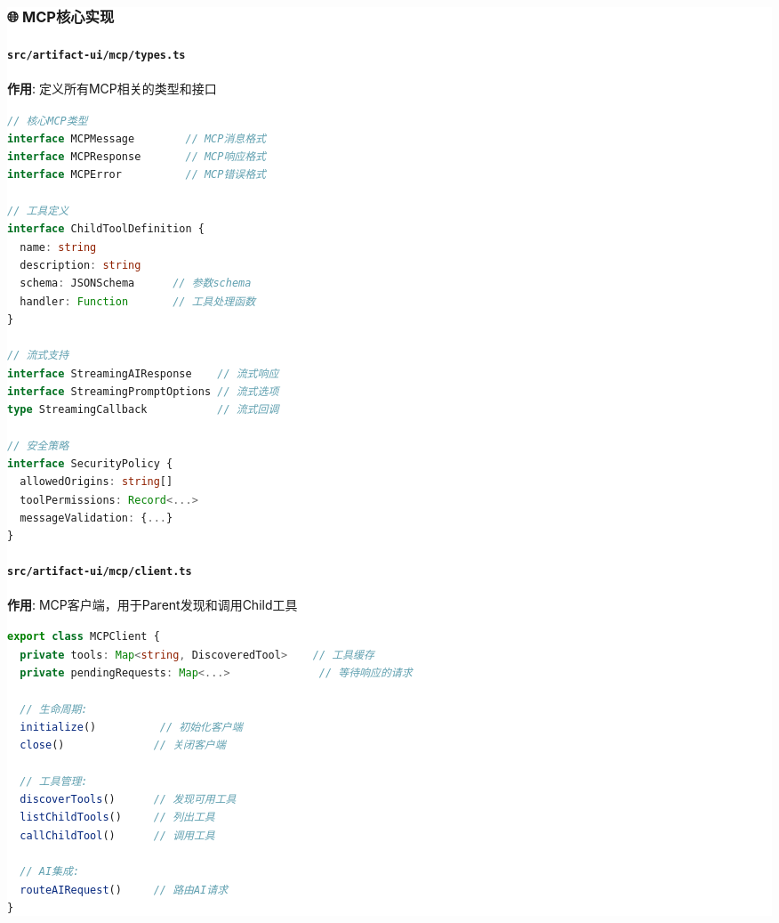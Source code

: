 ### 🌐 MCP核心实现

#### `src/artifact-ui/mcp/types.ts`
**作用**: 定义所有MCP相关的类型和接口

```typescript
// 核心MCP类型
interface MCPMessage        // MCP消息格式
interface MCPResponse       // MCP响应格式
interface MCPError          // MCP错误格式

// 工具定义
interface ChildToolDefinition {
  name: string
  description: string  
  schema: JSONSchema      // 参数schema
  handler: Function       // 工具处理函数
}

// 流式支持
interface StreamingAIResponse    // 流式响应
interface StreamingPromptOptions // 流式选项
type StreamingCallback           // 流式回调

// 安全策略
interface SecurityPolicy {
  allowedOrigins: string[]
  toolPermissions: Record<...>
  messageValidation: {...}
}
```

#### `src/artifact-ui/mcp/client.ts`
**作用**: MCP客户端，用于Parent发现和调用Child工具

```typescript
export class MCPClient {
  private tools: Map<string, DiscoveredTool>    // 工具缓存
  private pendingRequests: Map<...>              // 等待响应的请求
  
  // 生命周期:
  initialize()          // 初始化客户端
  close()              // 关闭客户端
  
  // 工具管理:
  discoverTools()      // 发现可用工具
  listChildTools()     // 列出工具
  callChildTool()      // 调用工具
  
  // AI集成:
  routeAIRequest()     // 路由AI请求
}
```
